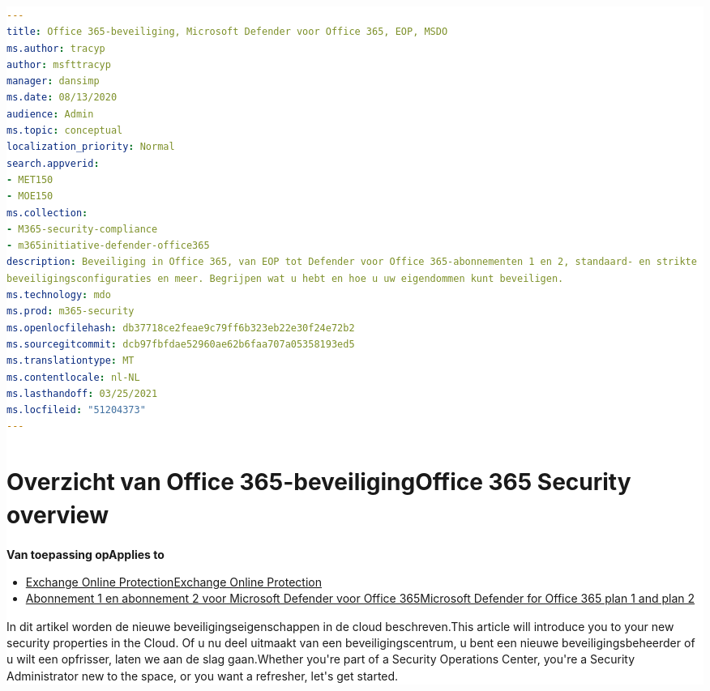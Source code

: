 ```yaml
---
title: Office 365-beveiliging, Microsoft Defender voor Office 365, EOP, MSDO
ms.author: tracyp
author: msfttracyp
manager: dansimp
ms.date: 08/13/2020
audience: Admin
ms.topic: conceptual
localization_priority: Normal
search.appverid:
- MET150
- MOE150
ms.collection:
- M365-security-compliance
- m365initiative-defender-office365
description: Beveiliging in Office 365, van EOP tot Defender voor Office 365-abonnementen 1 en 2, standaard- en strikte beveiligingsconfiguraties en meer. Begrijpen wat u hebt en hoe u uw eigendommen kunt beveiligen.
ms.technology: mdo
ms.prod: m365-security
ms.openlocfilehash: db37718ce2feae9c79ff6b323eb22e30f24e72b2
ms.sourcegitcommit: dcb97fbfdae52960ae62b6faa707a05358193ed5
ms.translationtype: MT
ms.contentlocale: nl-NL
ms.lasthandoff: 03/25/2021
ms.locfileid: "51204373"
---
```

# <a name="office-365-security-overview"></a><span data-ttu-id="5f9cf-104">Overzicht van Office 365-beveiliging</span><span class="sxs-lookup"><span data-stu-id="5f9cf-104">Office 365 Security overview</span></span>

<span data-ttu-id="5f9cf-105">**Van toepassing op**</span><span class="sxs-lookup"><span data-stu-id="5f9cf-105">**Applies to**</span></span>
- [<span data-ttu-id="5f9cf-106">Exchange Online Protection</span><span class="sxs-lookup"><span data-stu-id="5f9cf-106">Exchange Online Protection</span></span>](exchange-online-protection-overview.md)
- [<span data-ttu-id="5f9cf-107">Abonnement 1 en abonnement 2 voor Microsoft Defender voor Office 365</span><span class="sxs-lookup"><span data-stu-id="5f9cf-107">Microsoft Defender for Office 365 plan 1 and plan 2</span></span>](defender-for-office-365.md)


<span data-ttu-id="5f9cf-108">In dit artikel worden de nieuwe beveiligingseigenschappen in de cloud beschreven.</span><span class="sxs-lookup"><span data-stu-id="5f9cf-108">This article will introduce you to your new security properties in the Cloud.</span></span> <span data-ttu-id="5f9cf-109">Of u nu deel uitmaakt van een beveiligingscentrum, u bent een nieuwe beveiligingsbeheerder of u wilt een opfrisser, laten we aan de slag gaan.</span><span class="sxs-lookup"><span data-stu-id="5f9cf-109">Whether you're part of a Security Operations Center, you're a Security Administrator new to the space, or you want a refresher, let's get started.</span></span>
